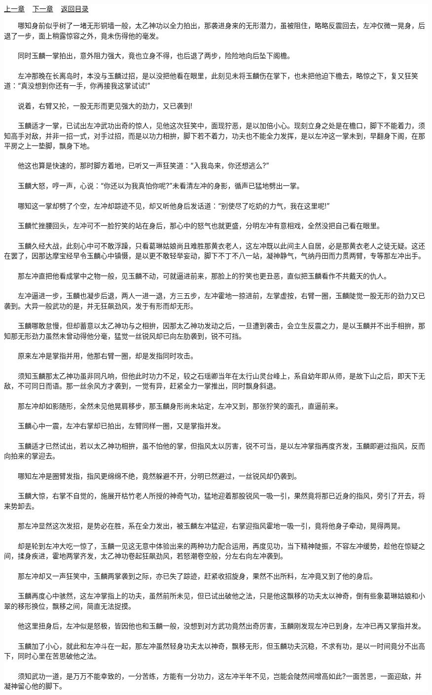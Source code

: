 
[上一章](https://github.com/xiaominghe2014/spider_book/blob/master/book/神龙剑女/第27章.md)&nbsp;&nbsp;&nbsp;&nbsp;[下一章](https://github.com/xiaominghe2014/spider_book/blob/master/book/神龙剑女/第29章.md)&nbsp;&nbsp;&nbsp;&nbsp;[返回目录](https://github.com/xiaominghe2014/spider_book/blob/master/book/神龙剑女/README.md)



　　哪知身前似乎树了一堵无形铜墙一般，太乙神功以全力拍出，那袭进身来的无形潜力，虽被阻住，略略反震回去，左冲仅微一晃身，后退了一步，面上稍露惊容之外，竟未伤得他的毫发。<br />
<br />
　　同时玉麟一掌拍出，意外阻力强大，竟也立身不得，也后退了两步，险险地向后坠下阁檐。<br />
<br />
　　左冲那晚在长离岛时，本没与玉麟过招，是以没把他看在眼里，此刻见未将玉麟伤在掌下，也未把他迫下檐去，略惊之下，复又狂笑道：“真没想到你还有一手，你再接我这掌试试!”<br />
<br />
　　说着，右臂又抡，一股无形而更见强大的劲力，又已袭到!<br />
<br />
　　玉麟适才一掌，已试出左冲武功出奇的惊人，见他这次狂笑中，面现狞恶，是以加倍小心。现刻立身之处是在檐口，脚下不能着力，须知高手对敌，并非一招一式，对手过招，而是以功力相拚，脚下若不着力，功夫也不能全力发挥，是以左冲这一掌未到，早翻身下阁，在那平房之上一垫脚，飘身下地。<br />
<br />
　　他这也算是快速的，那时脚方着地，已听又一声狂笑道：“入我岛来，你还想逃么?”<br />
<br />
　　玉麟大怒，哼一声，心说：“你还以为我真怕你呢?”未看清左冲的身影，循声已猛地劈出一掌。<br />
<br />
　　哪知这一掌却劈了个空，左冲却踪迹不见，却又听他身后发话道：“别使尽了吃奶的力气，我在这里呢!”<br />
<br />
　　玉麟忙挫腰回头，左冲可不一脸狞笑的站在身后，那心中的怒气也就更盛，分明左冲有意相戏，全然没把自己看在眼里。<br />
<br />
　　玉麟久经大战，此刻心中可不敢浮躁，只看葛琳姑娘尚且难胜那黄衣老人，这左冲既以此间主人自居，必是那黄衣老人之徒无疑。这还在罢了，因那达摩宝经早令玉麟心中镇慑，是以更不敢轻举妄动，脚下不丁不八一站，凝神静气，气纳丹田而力贯两臂，专等那左冲出手。<br />
<br />
　　那左冲直把他看成掌中之物一般，见玉麟不动，可就逼进前来，那脸上的狞笑也更丑恶，直似把玉麟看作不共戴天的仇人。<br />
<br />
　　左冲逼进一步，玉麟也凝步后退，两人一进一退，方三五步，左冲霍地一掠进前，左掌虚按，右臂一圈，玉麟陡觉一股无形的劲力又已袭到。大异一般武功的是，并无狂飙劲风，发于有形而却无形。<br />
<br />
　　玉麟哪敢怠慢，但却蓄意以太乙神功与之相拚，因那太乙神功发动之后，一旦遭到袭击，会立生反震之力，是以玉麟并不出手相拚，那知那无形劲力虽然未曾动得他分毫，猛觉一丝锐风却已向左肋袭到，锐不可挡。<br />
<br />
　　原来左冲是掌指并用，他那右臂一圈，却是发指同时攻击。<br />
<br />
　　须知玉麟那太乙神功虽非同凡响，但他此时功力不足，较之石瑶卿当年在太行山灵台峰上，系自幼年即从师，是故下山之后，即天下无敌，不可同日而语。那一丝余风方才袭到，一觉有异，赶紧全力一掌推出，同时飘身斜退。<br />
<br />
　　那左冲却如影随形，全然未见他晃肩移步，那玉麟身形尚未站定，左冲又到，那张狞笑的面孔，直逼前来。<br />
<br />
　　玉麟心中一震，左冲右掌却已拍出，左臂同样一圈，又是掌指并发。<br />
<br />
　　玉麟适才已然试出，若以太乙神功相拚，虽不怕他的掌，但指风太以厉害，锐不可当，是以左冲掌指再度齐发，玉麟即避过指风，反而向拍来的掌迎去。<br />
<br />
　　哪知左冲是圈臂发指，指风更绵绵不绝，竟然躲避不开，分明已然避过，一丝锐风却仍袭到。<br />
<br />
　　玉麟大惊，右掌不自觉的，施展开枯竹老人所授的神奇气功，猛地迎着那股锐风一吸一引，果然竟将那已近身的指风，旁引了开去，将来势卸去。<br />
<br />
　　那左冲显然这次发招，是势必在胜，系在全力发出，被玉麟左冲猛迎，右掌迎指风霍地一吸一引，竟将他身子牵动，晃得两晃。<br />
<br />
　　却是轮到左冲大吃一惊了，玉麟一见这无意中体验出来的两种功力配合运用，再度见功，当下精神陡振，不容左冲缓势，趁他在惊疑之间，揉身疾进，霍地两掌齐发，太乙神功卷起狂飙劲风，若怒潮卷空般，分左右向左冲袭到。<br />
<br />
　　那左冲却又一声狂笑中，玉麟两掌袭到之际，亦已失了踪迹，赶紧收招旋身，果然不出所料，左冲竟又到了他的身后。<br />
<br />
　　玉麟再度心中骇然，这左冲掌指上的功夫，虽然前所未见，但已试出破他之法，只是他这飘移的功夫太以神奇，倒有些象葛琳姑娘和小翠的移形换位，飘移之间，简直无法捉摸。<br />
<br />
　　他这里扭身后，左冲似是怒极，皆因他也和玉麟一般，没想到对方武功竟然出奇厉害，玉麟刚发现左冲已到身，左冲已再又掌指并发。<br />
<br />
　　玉麟加了小心，就此和左冲斗在一起，那左冲虽然轻身功夫太以神奇，飘移无形，但玉麟功夫沉稳，不求有功，是以一时间竟分不出高下，同时心里在苦思破他之法。<br />
<br />
　　须知武功一道，是万万不能幸致的，一分苦练，方能有一分功力，这左冲半年不见，岂能会陡然间增高如此?一面苦思，一面迎敌，并凝神留心他的脚下。<br />